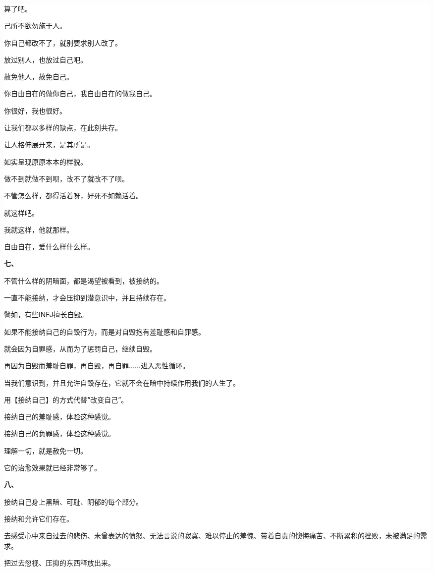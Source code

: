   算了吧。
  
  己所不欲勿施于人。
  
  你自己都改不了，就别要求别人改了。
  
  放过别人，也放过自己吧。
  
  赦免他人，赦免自己。
  
  你自由自在的做你自己，我自由自在的做我自己。
  
  你很好，我也很好。
  
  让我们都以多样的缺点，在此刻共存。
  
  让人格伸展开来，是其所是。
  
  如实呈现原原本本的样貌。
  
  做不到就做不到呗，改不了就改不了呗。
  
  不管怎么样，都得活着呀，好死不如赖活着。
  
  就这样吧。
  
  我就这样，他就那样。
  
  自由自在，爱什么样什么样。
  
  **七、**
  
  不管什么样的阴暗面，都是渴望被看到，被接纳的。
  
  一直不能接纳，才会压抑到潜意识中，并且持续存在。
  
  譬如，有些INFJ擅长自毁。
  
  如果不能接纳自己的自毁行为，而是对自毁抱有羞耻感和自罪感。
  
  就会因为自罪感，从而为了惩罚自己，继续自毁。
  
  再因为自毁而羞耻自罪，再自毁，再自罪……进入恶性循环。
  
  当我们意识到，并且允许自毁存在，它就不会在暗中持续作用我们的人生了。
  
  用【接纳自己】的方式代替“改变自己”。
  
  接纳自己的羞耻感，体验这种感觉。
  
  接纳自己的负罪感，体验这种感觉。
  
  理解一切，就是赦免一切。
  
  它的治愈效果就已经非常够了。
  
  **八、**
  
  接纳自己身上黑暗、可耻、阴郁的每个部分。
  
  接纳和允许它们存在。
  
  去感受心中来自过去的悲伤、未曾表达的愤怒、无法言说的寂寞、难以停止的羞愧、带着自责的懊悔痛苦、不断累积的挫败，未被满足的需求。
  
  把过去忽视、压抑的东西释放出来。
  